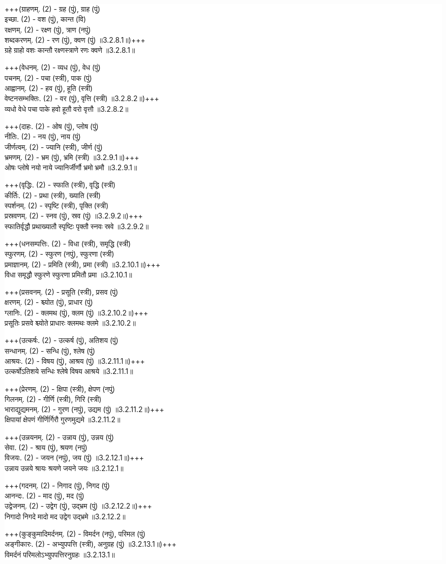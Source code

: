 +++(ग्राहणम्.  (2) - ग्रह (पुं), ग्राह (पुं)  
इच्छा.  (2) - वश (पुं), कान्त (वि)  
रक्षणम्.  (2) - रक्ष्ण (पुं), त्राण (नपुं)  
शब्दकरणम्.  (2) - रण (पुं), क्वण (पुं) ॥3.2.8.1॥)+++  
ग्रहे ग्राहो वशः कान्तौ  रक्ष्णस्त्राणे रणः क्वणे ॥3.2.8.1॥  

+++(वेधनम्.  (2) - व्यध (पुं), वेध (पुं)  
पचनम्.  (2) - पचा (स्त्री), पाक (पुं)  
आह्वानम्.  (2) - हव (पुं), हूति (स्त्री)  
वेष्टनसम्भक्तिः.  (2) - वर (पुं), वृत्ति (स्त्री) ॥3.2.8.2॥)+++  
व्यधो वेधे पचा पाके हवो हूतौ वरो वृत्तौ ॥3.2.8.2॥  

+++(दाहः.  (2) - ओष (पुं), प्लोष (पुं)  
नीतिः.  (2) - नय (पुं), नाय (पुं)  
जीर्णत्वम्.  (2) - ज्यानि (स्त्री), जीर्ण (पुं)  
भ्रमणम्.  (2) - भ्रम (पुं), भ्रमि (स्त्री) ॥3.2.9.1॥)+++  
ओषः प्लोषे नयो नाये ज्यानिर्जीर्णौ भ्रमो भ्रमौ ॥3.2.9.1॥  

+++(वृद्धिः.  (2) - स्फाति (स्त्री), वृद्धि (स्त्री)  
कीर्तिः.  (2) - प्रथा (स्त्री), ख्याति (स्त्री)  
स्पर्शनम्.  (2) - स्पृष्टि (स्त्री), पृक्ति (स्त्री)  
प्रस्रवणम्.  (2) - स्नव (पुं), स्रव (पुं) ॥3.2.9.2॥)+++  
स्फातिर्वृद्धौ प्रथाख्यातौ स्पृष्टिः पृक्तौ स्नवः स्रवे ॥3.2.9.2॥  

+++(धनसम्पत्तिः.  (2) - विधा (स्त्री), समृद्धि (स्त्री)  
स्फुरणम्.  (2) - स्फुरण (नपुं), स्फुरणा (स्त्री)  
प्रमाज्ञानम्.  (2) - प्रमिति (स्त्री), प्रमा (स्त्री) ॥3.2.10.1॥)+++  
विधा समृद्धौ स्फुरणे स्फुरणा प्रमितौ प्रमा ॥3.2.10.1॥  

+++(प्रसवनम्.  (2) - प्रसूति (स्त्री), प्रसव (पुं)  
क्षरणम्.  (2) - श्च्योत (पुं), प्राधार (पुं)  
ग्लानिः.  (2) - क्लमथ (पुं), क्लम (पुं) ॥3.2.10.2॥)+++  
प्रसूतिः प्रसवे श्च्योते प्राधारः क्लमथः क्लमे ॥3.2.10.2॥  

+++(उत्कर्षः.  (2) - उत्कर्ष (पुं), अतिशय (पुं)  
सन्धानम्.  (2) - सन्धि (पुं), श्लेष (पुं)  
आश्रयः.  (2) - विषय (पुं), आश्रय (पुं) ॥3.2.11.1॥)+++  
उत्कर्षोऽतिशये सन्धिः श्लेषे विषय आश्रये ॥3.2.11.1॥  

+++(प्रेरणम्.  (2) - क्षिपा (स्त्री), क्षेपण (नपुं)  
गिलनम्.  (2) - गीर्णि (स्त्री), गिरि (स्त्री)  
भाराद्युद्यमनम्.  (2) - गुरण (नपुं), उद्यम (पुं) ॥3.2.11.2॥)+++  
क्षिपायां क्षेपणं गीर्णिर्गिरौ गुरणमुद्यमे ॥3.2.11.2॥  

+++(उन्नयनम्.  (2) - उन्नाय (पुं), उन्नय (पुं)  
सेवा.  (2) - श्राय (पुं), श्रयण (नपुं)  
विजयः.  (2) - जयन (नपुं), जय (पुं) ॥3.2.12.1॥)+++  
उन्नाय उन्नये श्रायः श्रयणे जयने जयः ॥3.2.12.1॥  

+++(गदनम्.  (2) - निगाद (पुं), निगद (पुं)  
आनन्दः.  (2) - माद (पुं), मद (पुं)  
उद्वेजनम्.  (2) - उद्वेग (पुं), उद्भ्रम (पुं) ॥3.2.12.2॥)+++  
निगादो निगदे मादो मद उद्वेग उद्भ्रमे ॥3.2.12.2॥  

+++(कुङ्कुमादिमर्दनम्.  (2) - विमर्दन (नपुं), परिमल (पुं)  
अङ्गीकारः.  (2) - अभ्युपपत्ति (स्त्री), अनुग्रह (पुं) ॥3.2.13.1॥)+++  
विमर्दनं परिमलोऽभ्युपपत्तिरनुग्रहः ॥3.2.13.1॥  
